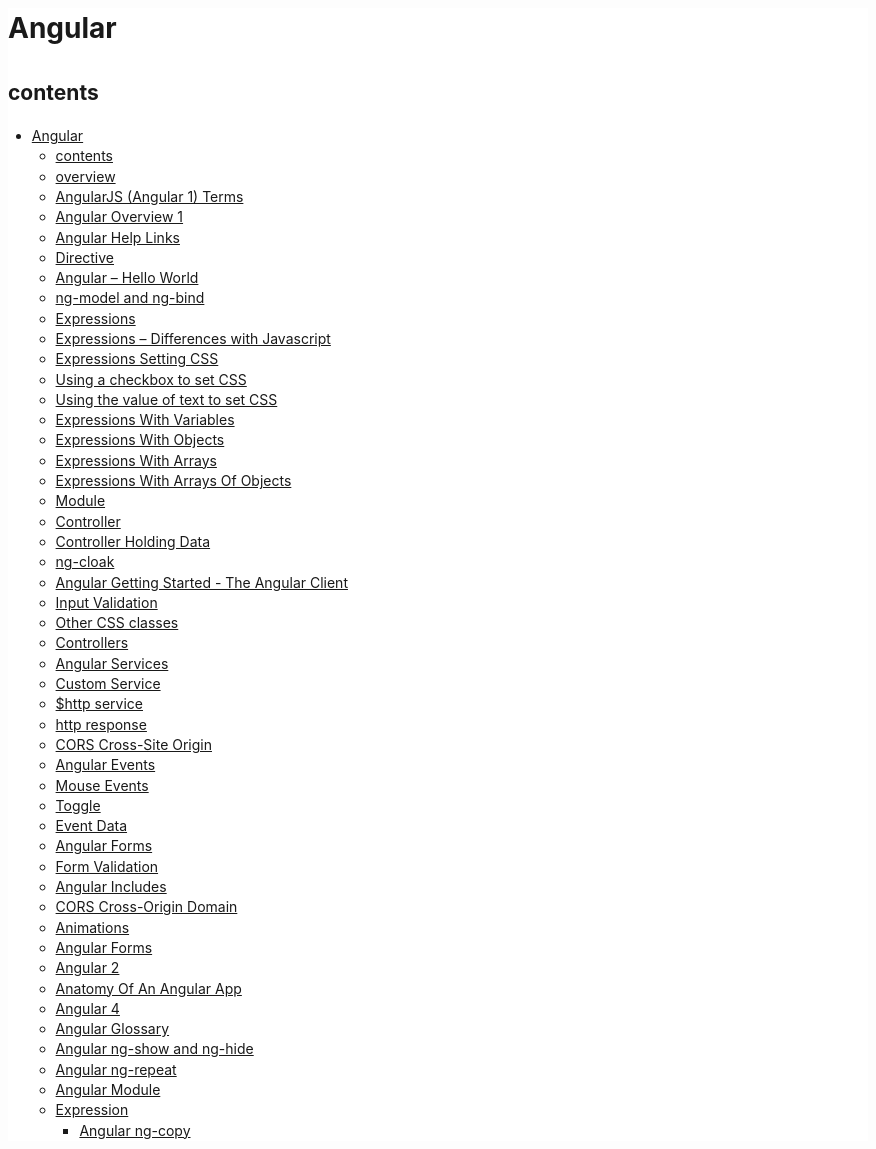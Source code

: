 # Angular

## contents

- [Angular](#angular)
	- [contents](#contents)
	- [overview](#overview)
	- [AngularJS (Angular 1) Terms](#angularjs-angular-1-terms)
	- [Angular Overview 1](#angular-overview-1)
	- [Angular Help Links](#angular-help-links)
	- [Directive](#directive)
	- [Angular – Hello World](#angular--hello-world)
	- [ng-model and ng-bind](#ng-model-and-ng-bind)
	- [Expressions](#expressions)
	- [Expressions – Differences with Javascript](#expressions--differences-with-javascript)
	- [Expressions Setting CSS](#expressions-setting-css)
	- [Using a checkbox to set CSS](#using-a-checkbox-to-set-css)
	- [Using the value of text to set CSS](#using-the-value-of-text-to-set-css)
	- [Expressions With Variables](#expressions-with-variables)
	- [Expressions With Objects](#expressions-with-objects)
	- [Expressions With Arrays](#expressions-with-arrays)
	- [Expressions With Arrays Of Objects](#expressions-with-arrays-of-objects)
	- [Module](#module)
	- [Controller](#controller)
	- [Controller Holding Data](#controller-holding-data)
	- [ng-cloak](#ng-cloak)
	- [Angular Getting Started - The Angular Client](#angular-getting-started---the-angular-client)
	- [Input Validation](#input-validation)
	- [Other CSS classes](#other-css-classes)
	- [Controllers](#controllers)
	- [Angular Services](#angular-services)
	- [Custom Service](#custom-service)
	- [$http service](#http-service)
	- [http response](#http-response)
	- [CORS Cross-Site Origin](#cors-cross-site-origin)
	- [Angular Events](#angular-events)
	- [Mouse Events](#mouse-events)
	- [Toggle](#toggle)
	- [Event Data](#event-data)
	- [Angular Forms](#angular-forms)
	- [Form Validation](#form-validation)
	- [Angular Includes](#angular-includes)
	- [CORS Cross-Origin Domain](#cors-cross-origin-domain)
	- [Animations](#animations)
	- [Angular Forms](#angular-forms-1)
	- [Angular 2](#angular-2)
	- [Anatomy Of An Angular App](#anatomy-of-an-angular-app)
	- [Angular 4](#angular-4)
	- [Angular Glossary](#angular-glossary)
	- [Angular ng-show and ng-hide](#angular-ng-show-and-ng-hide)
	- [Angular ng-repeat](#angular-ng-repeat)
	- [Angular Module](#angular-module)
	- [Expression](#expression)
		- [Angular ng-copy](#angular-ng-copy)
